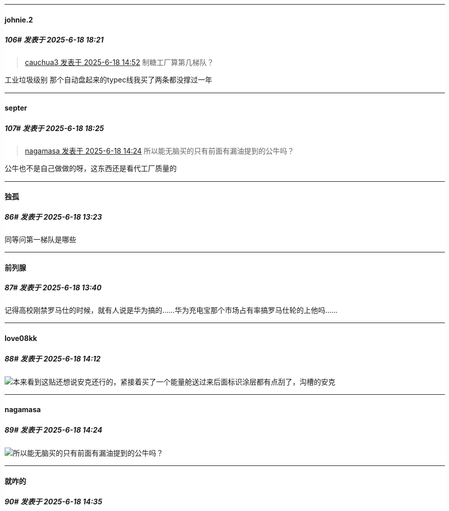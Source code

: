 *****

####  johnie.2  
##### 106#       发表于 2025-6-18 18:21

<blockquote><a href="httphttps://stage1st.com/2b/forum.php?mod=redirect&amp;goto=findpost&amp;pid=67960326&amp;ptid=2253793" target="_blank">cauchua3 发表于 2025-6-18 14:52</a>
制糖工厂算第几梯队？</blockquote>
工业垃圾级别
那个自动盘起来的typec线我买了两条都没撑过一年

*****

####  septer  
##### 107#       发表于 2025-6-18 18:25

<blockquote><a href="httphttps://stage1st.com/2b/forum.php?mod=redirect&amp;goto=findpost&amp;pid=67960175&amp;ptid=2253793" target="_blank">nagamasa 发表于 2025-6-18 14:24</a>
所以能无脑买的只有前面有漏油提到的公牛吗？</blockquote>
公牛也不是自己做做的呀，这东西还是看代工厂质量的


*****

####  独孤  
##### 86#       发表于 2025-6-18 13:23

同等问第一梯队是哪些

*****

####  前列腺  
##### 87#       发表于 2025-6-18 13:40

记得高校刚禁罗马仕的时候，就有人说是华为搞的……华为充电宝那个市场占有率搞罗马仕轮的上他吗……

*****

####  love08kk  
##### 88#       发表于 2025-6-18 14:12

<img src="https://static.stage1st.com/image/smiley/face2017/067.png" referrerpolicy="no-referrer">本来看到这贴还想说安克还行的，紧接着买了一个能量舱送过来后面标识涂层都有点刮了，沟槽的安克

*****

####  nagamasa  
##### 89#       发表于 2025-6-18 14:24

<img src="https://static.stage1st.com/image/smiley/face2017/068.png" referrerpolicy="no-referrer">所以能无脑买的只有前面有漏油提到的公牛吗？

*****

####  就咋的  
##### 90#       发表于 2025-6-18 14:35
